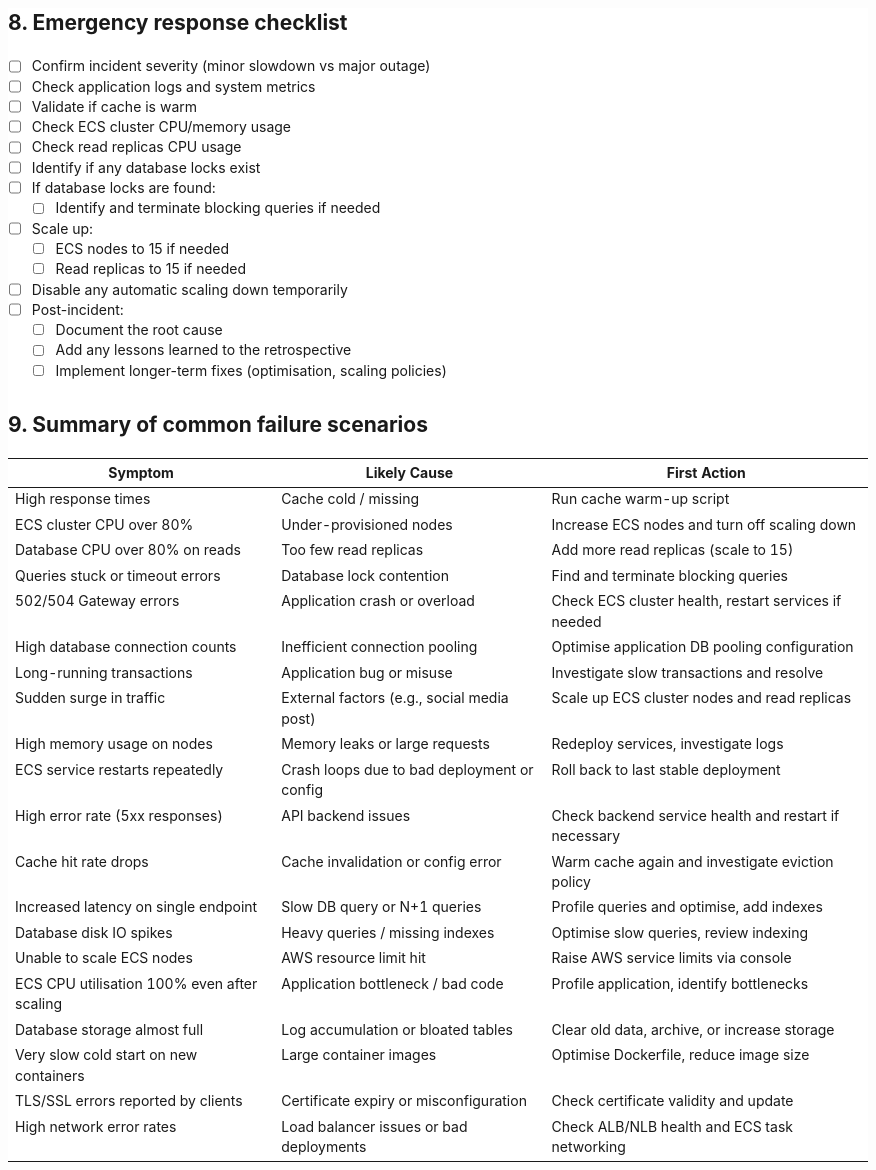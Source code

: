 ## 8. Emergency response checklist

- [ ] Confirm incident severity (minor slowdown vs major outage)
- [ ] Check application logs and system metrics
- [ ] Validate if cache is warm
- [ ] Check ECS cluster CPU/memory usage
- [ ] Check read replicas CPU usage
- [ ] Identify if any database locks exist
- [ ] If database locks are found:
  - [ ] Identify and terminate blocking queries if needed
- [ ] Scale up:
  - [ ] ECS nodes to 15 if needed
  - [ ] Read replicas to 15 if needed
- [ ] Disable any automatic scaling down temporarily
- [ ] Post-incident:
  - [ ] Document the root cause
  - [ ] Add any lessons learned to the retrospective
  - [ ] Implement longer-term fixes (optimisation, scaling policies)

## 9. Summary of common failure scenarios

| Symptom                         | Likely Cause                                | First Action                                   |
|----------------------------------|---------------------------------------------|------------------------------------------------|
| High response times             | Cache cold / missing                       | Run cache warm-up script                      |
| ECS cluster CPU over 80%         | Under-provisioned nodes                    | Increase ECS nodes and turn off scaling down  |
| Database CPU over 80% on reads   | Too few read replicas                      | Add more read replicas (scale to 15)          |
| Queries stuck or timeout errors  | Database lock contention                   | Find and terminate blocking queries           |
| 502/504 Gateway errors           | Application crash or overload              | Check ECS cluster health, restart services if needed |
| High database connection counts | Inefficient connection pooling             | Optimise application DB pooling configuration |
| Long-running transactions       | Application bug or misuse                  | Investigate slow transactions and resolve     |
| Sudden surge in traffic          | External factors (e.g., social media post)  | Scale up ECS cluster nodes and read replicas  |
| High memory usage on nodes       | Memory leaks or large requests             | Redeploy services, investigate logs           |
| ECS service restarts repeatedly  | Crash loops due to bad deployment or config | Roll back to last stable deployment           |
| High error rate (5xx responses)  | API backend issues                         | Check backend service health and restart if necessary |
| Cache hit rate drops             | Cache invalidation or config error         | Warm cache again and investigate eviction policy |
| Increased latency on single endpoint | Slow DB query or N+1 queries          | Profile queries and optimise, add indexes     |
| Database disk IO spikes          | Heavy queries / missing indexes            | Optimise slow queries, review indexing        |
| Unable to scale ECS nodes        | AWS resource limit hit                     | Raise AWS service limits via console          |
| ECS CPU utilisation 100% even after scaling | Application bottleneck / bad code  | Profile application, identify bottlenecks     |
| Database storage almost full     | Log accumulation or bloated tables         | Clear old data, archive, or increase storage  |
| Very slow cold start on new containers | Large container images                  | Optimise Dockerfile, reduce image size        |
| TLS/SSL errors reported by clients | Certificate expiry or misconfiguration   | Check certificate validity and update         |
| High network error rates         | Load balancer issues or bad deployments    | Check ALB/NLB health and ECS task networking  |
